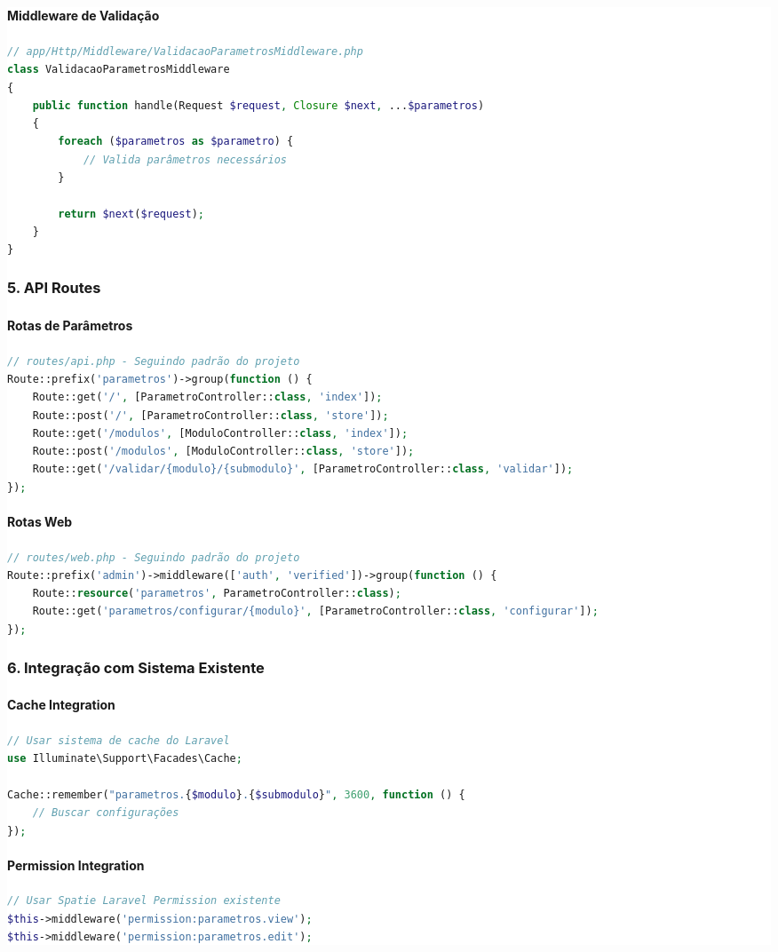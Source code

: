 #### Middleware de Validação
```php
// app/Http/Middleware/ValidacaoParametrosMiddleware.php
class ValidacaoParametrosMiddleware
{
    public function handle(Request $request, Closure $next, ...$parametros)
    {
        foreach ($parametros as $parametro) {
            // Valida parâmetros necessários
        }
        
        return $next($request);
    }
}
```

### 5. API Routes

#### Rotas de Parâmetros
```php
// routes/api.php - Seguindo padrão do projeto
Route::prefix('parametros')->group(function () {
    Route::get('/', [ParametroController::class, 'index']);
    Route::post('/', [ParametroController::class, 'store']);
    Route::get('/modulos', [ModuloController::class, 'index']);
    Route::post('/modulos', [ModuloController::class, 'store']);
    Route::get('/validar/{modulo}/{submodulo}', [ParametroController::class, 'validar']);
});
```

#### Rotas Web
```php
// routes/web.php - Seguindo padrão do projeto
Route::prefix('admin')->middleware(['auth', 'verified'])->group(function () {
    Route::resource('parametros', ParametroController::class);
    Route::get('parametros/configurar/{modulo}', [ParametroController::class, 'configurar']);
});
```

### 6. Integração com Sistema Existente

#### Cache Integration
```php
// Usar sistema de cache do Laravel
use Illuminate\Support\Facades\Cache;

Cache::remember("parametros.{$modulo}.{$submodulo}", 3600, function () {
    // Buscar configurações
});
```

#### Permission Integration
```php
// Usar Spatie Laravel Permission existente
$this->middleware('permission:parametros.view');
$this->middleware('permission:parametros.edit');
```
